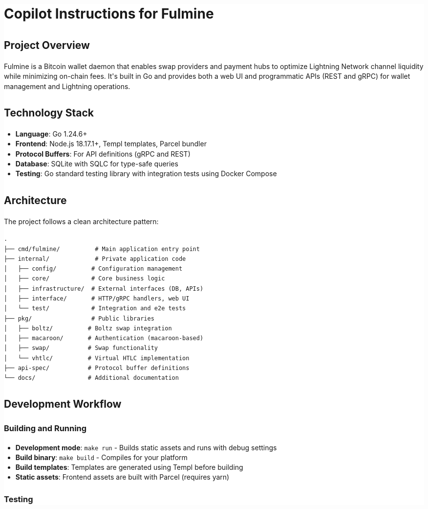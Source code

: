 # Copilot Instructions for Fulmine

## Project Overview

Fulmine is a Bitcoin wallet daemon that enables swap providers and payment hubs to optimize Lightning Network channel liquidity while minimizing on-chain fees. It's built in Go and provides both a web UI and programmatic APIs (REST and gRPC) for wallet management and Lightning operations.

## Technology Stack

- **Language**: Go 1.24.6+
- **Frontend**: Node.js 18.17.1+, Templ templates, Parcel bundler
- **Protocol Buffers**: For API definitions (gRPC and REST)
- **Database**: SQLite with SQLC for type-safe queries
- **Testing**: Go standard testing library with integration tests using Docker Compose

## Architecture

The project follows a clean architecture pattern:

```
.
├── cmd/fulmine/          # Main application entry point
├── internal/             # Private application code
│   ├── config/          # Configuration management
│   ├── core/            # Core business logic
│   ├── infrastructure/  # External interfaces (DB, APIs)
│   ├── interface/       # HTTP/gRPC handlers, web UI
│   └── test/            # Integration and e2e tests
├── pkg/                 # Public libraries
│   ├── boltz/          # Boltz swap integration
│   ├── macaroon/       # Authentication (macaroon-based)
│   ├── swap/           # Swap functionality
│   └── vhtlc/          # Virtual HTLC implementation
├── api-spec/           # Protocol buffer definitions
└── docs/               # Additional documentation
```

## Development Workflow

### Building and Running

- **Development mode**: `make run` - Builds static assets and runs with debug settings
- **Build binary**: `make build` - Compiles for your platform
- **Build templates**: Templates are generated using Templ before building
- **Static assets**: Frontend assets are built with Parcel (requires yarn)

### Testing
